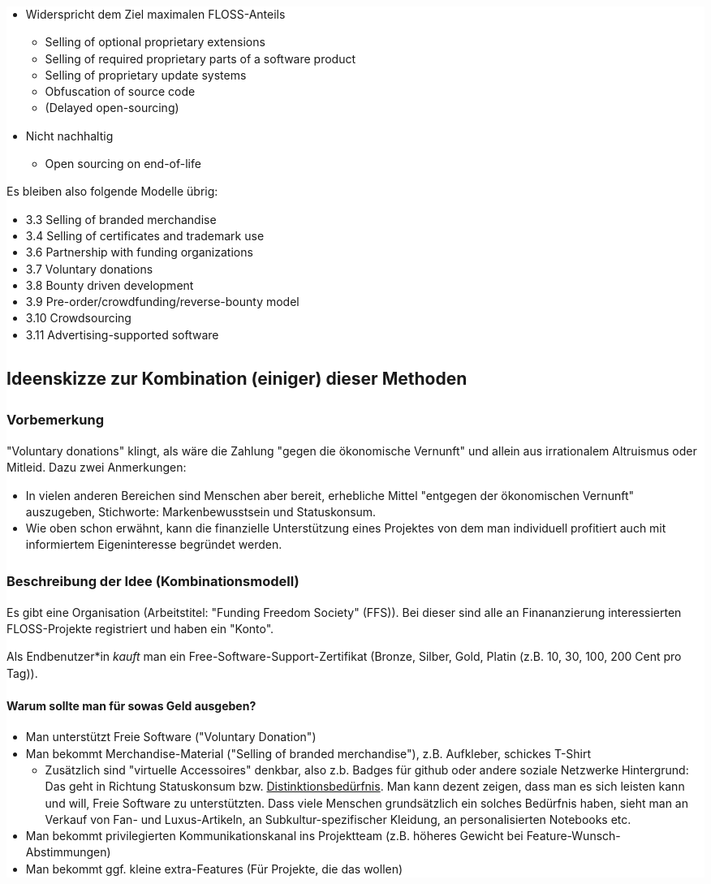 
- Widerspricht dem Ziel maximalen FLOSS-Anteils
    - Selling of optional proprietary extensions
    - Selling of required proprietary parts of a software product
    - Selling of proprietary update systems
    - Obfuscation of source code
    - (Delayed open-sourcing)

- Nicht nachhaltig
    - Open sourcing on end-of-life

Es bleiben also folgende Modelle übrig:

- 3.3 Selling of branded merchandise
- 3.4 Selling of certificates and trademark use
- 3.6 Partnership with funding organizations
- 3.7 Voluntary donations
- 3.8 Bounty driven development
- 3.9 Pre-order/crowdfunding/reverse-bounty model
- 3.10 Crowdsourcing
- 3.11 Advertising-supported software

## Ideenskizze zur Kombination (einiger) dieser Methoden

### Vorbemerkung
"Voluntary donations" klingt, als wäre die Zahlung "gegen die ökonomische Vernunft" und allein
aus irrationalem Altruismus oder Mitleid. Dazu zwei Anmerkungen:

- In vielen anderen Bereichen sind Menschen aber bereit, erhebliche Mittel "entgegen der ökonomischen Vernunft" auszugeben, Stichworte: Markenbewusstsein und Statuskonsum.
- Wie oben schon erwähnt, kann die finanzielle Unterstützung eines Projektes von dem man individuell profitiert auch mit informiertem Eigeninteresse begründet werden.


### Beschreibung der Idee (Kombinationsmodell)
Es gibt eine Organisation (Arbeitstitel: "Funding Freedom Society" (FFS)).
Bei dieser sind alle an Finananzierung interessierten FLOSS-Projekte registriert und haben ein "Konto".

Als Endbenutzer\*in *kauft* man ein Free-Software-Support-Zertifikat (Bronze, Silber, Gold, Platin (z.B. 10, 30, 100, 200 Cent pro Tag)).

#### Warum sollte man für sowas Geld ausgeben?

- Man unterstützt Freie Software ("Voluntary Donation")
- Man bekommt Merchandise-Material ("Selling of branded merchandise"), z.B. Aufkleber, schickes T-Shirt
    - Zusätzlich sind "virtuelle Accessoires" denkbar, also z.b. Badges für github oder andere soziale Netzwerke
    Hintergrund: Das geht in Richtung Statuskonsum bzw. [Distinktionsbedürfnis](https://de.wikipedia.org/wiki/Distinktion_(Soziologie)).
    Man kann dezent zeigen, dass man es sich leisten kann und will, Freie Software zu unterstützten.
    Dass viele Menschen grundsätzlich ein solches Bedürfnis haben, sieht man an Verkauf von Fan- und Luxus-Artikeln, an Subkultur-spezifischer Kleidung, an personalisierten Notebooks etc.
- Man bekommt privilegierten Kommunikationskanal ins Projektteam (z.B. höheres Gewicht bei Feature-Wunsch-Abstimmungen)
- Man bekommt ggf. kleine extra-Features (Für Projekte, die das wollen)
